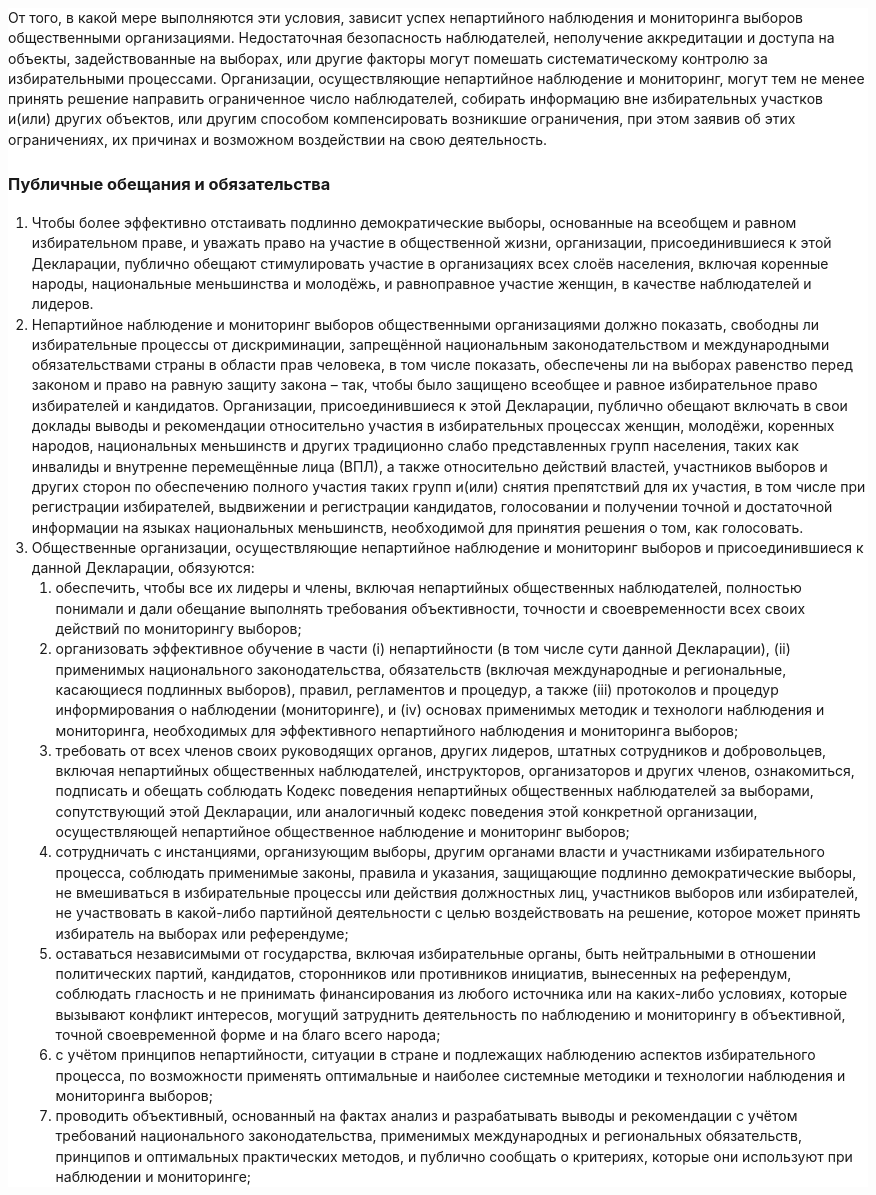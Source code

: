 От того, в какой мере выполняются эти условия, зависит успех непартийного наблюдения и мониторинга выборов общественными организациями. Недостаточная безопасность наблюдателей, неполучение аккредитации и доступа на объекты, задействованные на выборах, или другие факторы могут помешать систематическому контролю за избирательными процессами. Организации, осуществляющие непартийное наблюдение и мониторинг, могут тем не менее принять решение направить ограниченное число наблюдателей, собирать информацию вне избирательных участков и(или) других объектов, или другим способом компенсировать возникшие ограничения, при этом заявив об этих ограничениях, их причинах и возможном воздействии на свою деятельность.

### Публичные обещания и обязательства

1. Чтобы более эффективно отстаивать подлинно демократические выборы, основанные на всеобщем и равном избирательном праве, и уважать право на участие в общественной жизни, организации, присоединившиеся к этой Декларации, публично обещают стимулировать участие в организациях всех слоёв населения, включая коренные народы, национальные меньшинства и молодёжь, и равноправное участие женщин, в качестве наблюдателей и лидеров.
2. Непартийное наблюдение и мониторинг выборов общественными организациями должно показать, свободны ли избирательные процессы от дискриминации, запрещённой национальным законодательством и международными обязательствами страны в области прав человека, в том числе показать, обеспечены ли на выборах равенство перед законом и право на равную защиту закона – так, чтобы было защищено всеобщее и равное избирательное право избирателей и кандидатов. Организации, присоединившиеся к этой Декларации, публично обещают включать в свои доклады выводы и рекомендации относительно участия в избирательных процессах женщин, молодёжи, коренных народов, национальных меньшинств и других традиционно слабо представленных групп населения, таких как инвалиды и внутренне перемещённые лица (ВПЛ), а также относительно действий властей, участников выборов и других сторон по обеспечению полного участия таких групп и(или) снятия препятствий для их участия, в том числе при регистрации избирателей, выдвижении и регистрации кандидатов, голосовании и получении точной и достаточной информации на языках национальных меньшинств, необходимой для принятия решения о том, как голосовать.
3. Общественные организации, осуществляющие непартийное наблюдение и мониторинг выборов и присоединившиеся к данной Декларации, обязуются:
    1. обеспечить, чтобы все их лидеры и члены, включая непартийных общественных наблюдателей, полностью понимали и дали обещание выполнять требования объективности, точности и своевременности всех своих действий по мониторингу выборов;
    2. организовать эффективное обучение в части (i) непартийности (в том числе сути данной Декларации), (ii) применимых национального законодательства, обязательств (включая международные и региональные, касающиеся подлинных выборов), правил, регламентов и процедур, а также (iii) протоколов и процедур информирования о наблюдении (мониторинге), и (iv) основах применимых методик и технологи наблюдения и мониторинга, необходимых для эффективного непартийного наблюдения и мониторинга выборов;
    3. требовать от всех членов своих руководящих органов, других лидеров, штатных сотрудников и добровольцев, включая непартийных общественных наблюдателей, инструкторов, организаторов и других членов, ознакомиться, подписать и обещать соблюдать Кодекс поведения непартийных общественных наблюдателей за выборами, сопутствующий этой Декларации, или аналогичный кодекс поведения этой конкретной организации, осуществляющей непартийное общественное наблюдение и мониторинг выборов;
    4. сотрудничать с инстанциями, организующим выборы, другим органами власти и участниками избирательного процесса, соблюдать применимые законы, правила и указания, защищающие подлинно демократические выборы, не вмешиваться в избирательные процессы или действия должностных лиц, участников выборов или избирателей, не участвовать в какой-либо партийной деятельности с целью воздействовать на решение, которое может принять избиратель на выборах или референдуме;
    5. оставаться независимыми от государства, включая избирательные органы, быть нейтральными в отношении политических партий, кандидатов, сторонников или противников инициатив, вынесенных на референдум, соблюдать гласность и не принимать финансирования из любого источника или на каких-либо условиях, которые вызывают конфликт интересов, могущий затруднить деятельность по наблюдению и мониторингу в объективной, точной своевременной форме и на благо всего народа;
    6. с учётом принципов непартийности, ситуации в стране и подлежащих наблюдению аспектов избирательного процесса, по возможности применять оптимальные и наиболее системные методики и технологии наблюдения и мониторинга выборов;
    7. проводить объективный, основанный на фактах анализ и разрабатывать выводы и рекомендации с учётом требований национального законодательства, применимых международных и региональных обязательств, принципов и оптимальных практических методов, и публично сообщать о критериях, которые они используют при наблюдении и мониторинге;